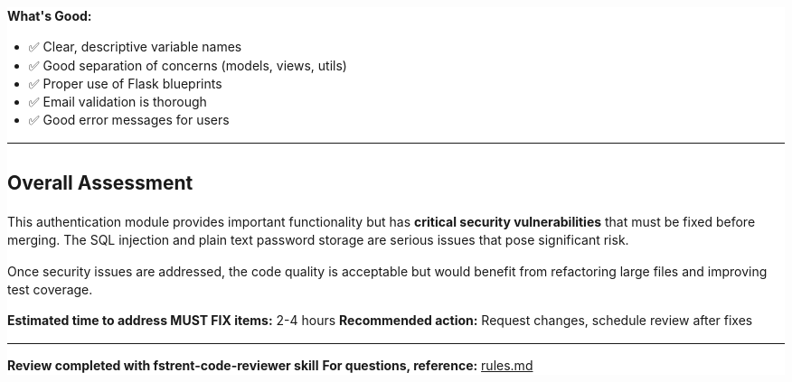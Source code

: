 **What's Good:**
- ✅ Clear, descriptive variable names
- ✅ Good separation of concerns (models, views, utils)
- ✅ Proper use of Flask blueprints
- ✅ Email validation is thorough
- ✅ Good error messages for users

---

## Overall Assessment

This authentication module provides important functionality but has **critical security vulnerabilities** that must be fixed before merging. The SQL injection and plain text password storage are serious issues that pose significant risk.

Once security issues are addressed, the code quality is acceptable but would benefit from refactoring large files and improving test coverage.

**Estimated time to address MUST FIX items:** 2-4 hours
**Recommended action:** Request changes, schedule review after fixes

---

**Review completed with fstrent-code-reviewer skill**
**For questions, reference:** [rules.md](../rules.md)
